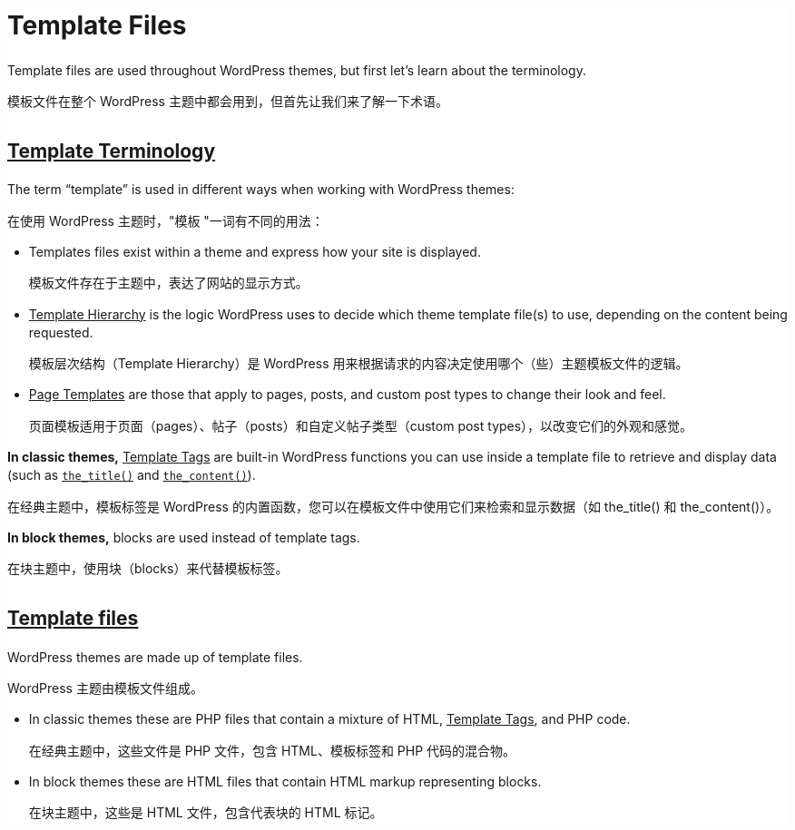 # Template Files

Template files are used throughout WordPress themes, but first let’s learn about the terminology.

模板文件在整个 WordPress 主题中都会用到，但首先让我们来了解一下术语。



## [Template Terminology](https://developer.wordpress.org/themes/basics/template-files/#template-terminology)

The term “template” is used in different ways when working with WordPress themes:

在使用 WordPress 主题时，"模板 "一词有不同的用法：

- Templates files exist within a theme and express how your site is displayed.

  模板文件存在于主题中，表达了网站的显示方式。

- [Template Hierarchy](https://developer.wordpress.org/themes/basics/template-hierarchy/) is the logic WordPress uses to decide which theme template file(s) to use, depending on the content being requested.

  模板层次结构（Template Hierarchy）是 WordPress 用来根据请求的内容决定使用哪个（些）主题模板文件的逻辑。

- [Page Templates](https://developer.wordpress.org/themes/template-files-section/page-template-files/) are those that apply to pages, posts, and custom post types to change their look and feel.

  页面模板适用于页面（pages）、帖子（posts）和自定义帖子类型（custom post types），以改变它们的外观和感觉。

**In classic themes,** [Template Tags](https://developer.wordpress.org/themes/basics/template-tags/) are built-in WordPress functions you can use inside a template file to retrieve and display data (such as [`the_title()`](https://developer.wordpress.org/reference/hooks/the_title/) and [`the_content()`](https://developer.wordpress.org/reference/hooks/the_content/)).

在经典主题中，模板标签是 WordPress 的内置函数，您可以在模板文件中使用它们来检索和显示数据（如 the_title() 和 the_content()）。

**In block themes,** blocks are used instead of template tags.

在块主题中，使用块（blocks）来代替模板标签。





## [Template files](https://developer.wordpress.org/themes/basics/template-files/#template-files)

WordPress themes are made up of template files.

WordPress 主题由模板文件组成。

- In classic themes these are PHP files that contain a mixture of HTML, [Template Tags](https://developer.wordpress.org/themes/basics/template-tags/), and PHP code.

  在经典主题中，这些文件是 PHP 文件，包含 HTML、模板标签和 PHP 代码的混合物。

- In block themes these are HTML files that contain HTML markup representing blocks.

  在块主题中，这些是 HTML 文件，包含代表块的 HTML 标记。
